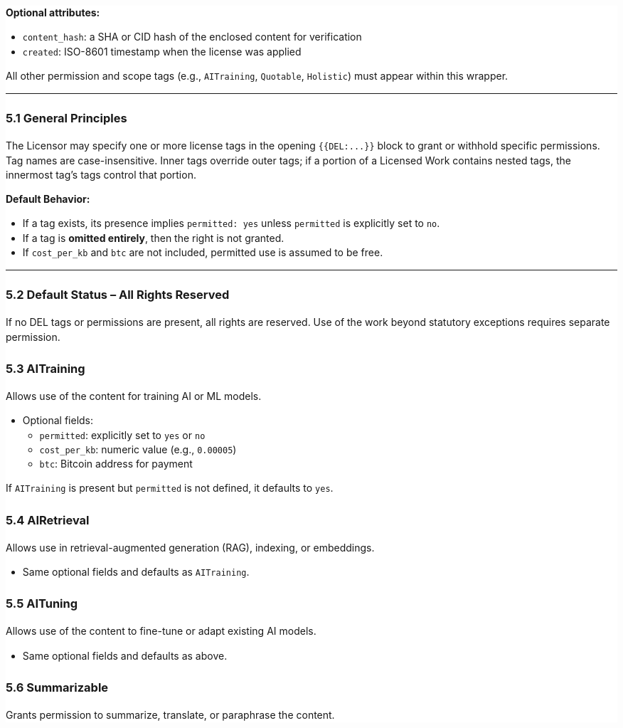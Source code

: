 **Optional attributes:**

- `content_hash`: a SHA or CID hash of the enclosed content for verification
- `created`: ISO-8601 timestamp when the license was applied

All other permission and scope tags (e.g., `AITraining`, `Quotable`, `Holistic`) must appear within this wrapper.

---

### 5.1 General Principles

The Licensor may specify one or more license tags in the opening `{{DEL:...}}` block to grant or withhold specific permissions. Tag names are case-insensitive. Inner tags override outer tags; if a portion of a Licensed Work contains nested tags, the innermost tag’s tags control that portion.

**Default Behavior:**

- If a tag exists, its presence implies `permitted: yes` unless `permitted` is explicitly set to `no`.
- If a tag is **omitted entirely**, then the right is not granted.
- If `cost_per_kb` and `btc` are not included, permitted use is assumed to be free.

---

### 5.2 Default Status – All Rights Reserved

If no DEL tags or permissions are present, all rights are reserved. Use of the work beyond statutory exceptions requires separate permission.

### 5.3 AITraining

Allows use of the content for training AI or ML models.

- Optional fields:
  - `permitted`: explicitly set to `yes` or `no`
  - `cost_per_kb`: numeric value (e.g., `0.00005`)
  - `btc`: Bitcoin address for payment

If `AITraining` is present but `permitted` is not defined, it defaults to `yes`.

### 5.4 AIRetrieval

Allows use in retrieval-augmented generation (RAG), indexing, or embeddings.

- Same optional fields and defaults as `AITraining`.

### 5.5 AITuning

Allows use of the content to fine-tune or adapt existing AI models.

- Same optional fields and defaults as above.

### 5.6 Summarizable

Grants permission to summarize, translate, or paraphrase the content.
